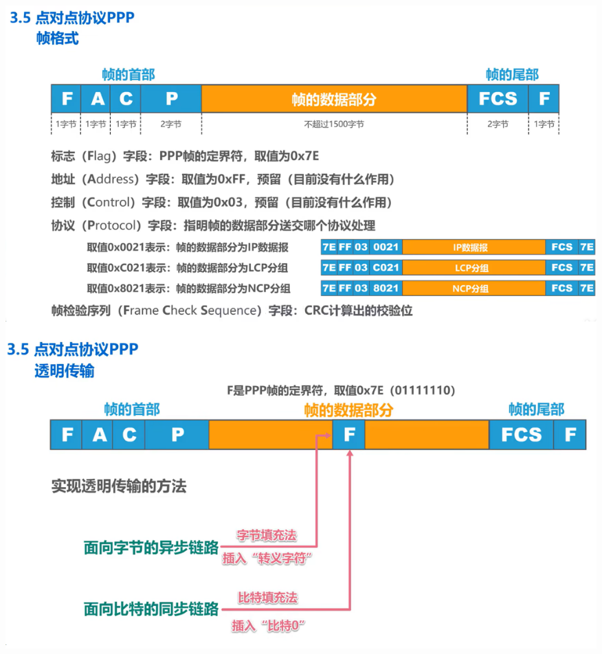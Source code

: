 ![image-20231123105628084](0000_计算机网络.assets/image-20231123105628084.png)

![image-20231123105714052](0000_计算机网络.assets/image-20231123105714052.png)
